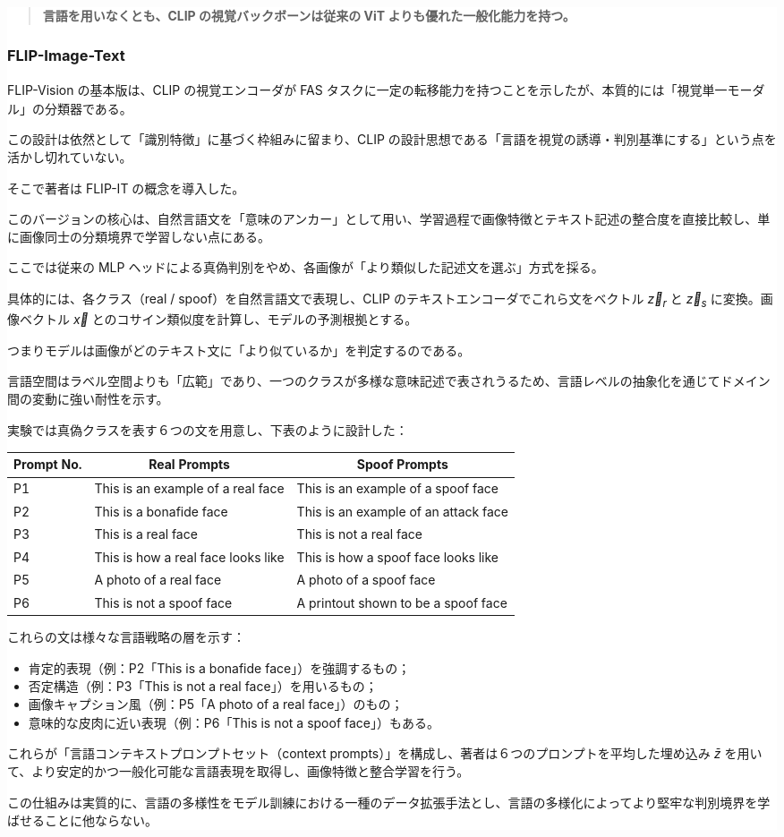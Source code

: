 > **言語を用いなくとも、CLIP の視覚バックボーンは従来の ViT よりも優れた一般化能力を持つ。**

### FLIP-Image-Text

FLIP-Vision の基本版は、CLIP の視覚エンコーダが FAS タスクに一定の転移能力を持つことを示したが、本質的には「視覚単一モーダル」の分類器である。

この設計は依然として「識別特徴」に基づく枠組みに留まり、CLIP の設計思想である「言語を視覚の誘導・判別基準にする」という点を活かし切れていない。

そこで著者は FLIP-IT の概念を導入した。

このバージョンの核心は、自然言語文を「意味のアンカー」として用い、学習過程で画像特徴とテキスト記述の整合度を直接比較し、単に画像同士の分類境界で学習しない点にある。

ここでは従来の MLP ヘッドによる真偽判別をやめ、各画像が「より類似した記述文を選ぶ」方式を採る。

具体的には、各クラス（real / spoof）を自然言語文で表現し、CLIP のテキストエンコーダでこれら文をベクトル $\vec{z}_r$ と $\vec{z}_s$ に変換。画像ベクトル $\vec{x}$ とのコサイン類似度を計算し、モデルの予測根拠とする。

つまりモデルは画像がどのテキスト文に「より似ているか」を判定するのである。

言語空間はラベル空間よりも「広範」であり、一つのクラスが多様な意味記述で表されうるため、言語レベルの抽象化を通じてドメイン間の変動に強い耐性を示す。

実験では真偽クラスを表す６つの文を用意し、下表のように設計した：

<div style={{
  whiteSpace: 'nowrap',
  overflowX: 'auto',
  fontSize: '0.9rem',
  lineHeight: '0.8',
  justifyContent: 'center',
  display: 'flex',
}}>

| Prompt No. | Real Prompts                       | Spoof Prompts                        |
| ---------- | ---------------------------------- | ------------------------------------ |
| P1         | This is an example of a real face  | This is an example of a spoof face   |
| P2         | This is a bonafide face            | This is an example of an attack face |
| P3         | This is a real face                | This is not a real face              |
| P4         | This is how a real face looks like | This is how a spoof face looks like  |
| P5         | A photo of a real face             | A photo of a spoof face              |
| P6         | This is not a spoof face           | A printout shown to be a spoof face  |

</div>

これらの文は様々な言語戦略の層を示す：

- 肯定的表現（例：P2「This is a bonafide face」）を強調するもの；
- 否定構造（例：P3「This is not a real face」）を用いるもの；
- 画像キャプション風（例：P5「A photo of a real face」）のもの；
- 意味的な皮肉に近い表現（例：P6「This is not a spoof face」）もある。

これらが「言語コンテキストプロンプトセット（context prompts）」を構成し、著者は６つのプロンプトを平均した埋め込み $\bar{z}$ を用いて、より安定的かつ一般化可能な言語表現を取得し、画像特徴と整合学習を行う。

この仕組みは実質的に、言語の多様性をモデル訓練における一種のデータ拡張手法とし、言語の多様化によってより堅牢な判別境界を学ばせることに他ならない。
